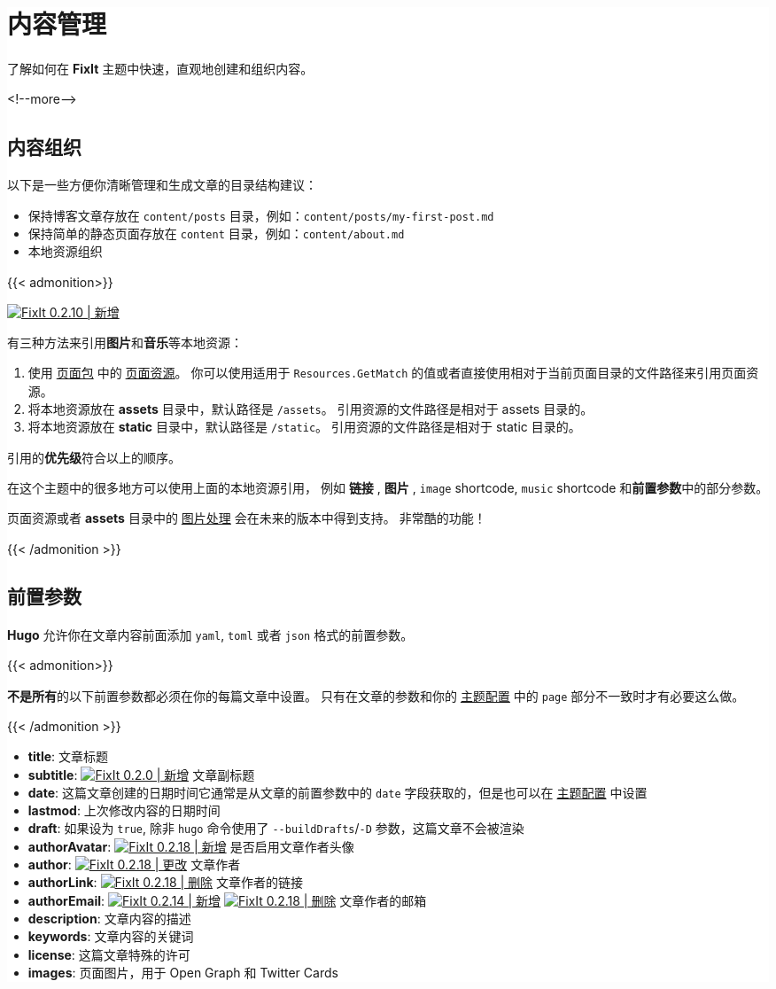 # 内容管理


了解如何在 **FixIt** 主题中快速，直观地创建和组织内容。

&lt;!--more--&gt;

## 内容组织

以下是一些方便你清晰管理和生成文章的目录结构建议：

- 保持博客文章存放在 `content/posts` 目录，例如：`content/posts/my-first-post.md`
- 保持简单的静态页面存放在 `content` 目录，例如：`content/about.md`
- 本地资源组织

{{&lt; admonition&gt;}} 

[![FixIt 0.2.10 | 新增](https://fixit.lruihao.cn/svg/version/0.2.10-new.zh-cn.min.svg)](https://github.com/hugo-fixit/FixIt/releases/tag/v0.2.10)

有三种方法来引用**图片**和**音乐**等本地资源：

1. 使用 [页面包](https://gohugo.io/content-management/page-bundles/) 中的 [页面资源](https://gohugo.io/content-management/page-resources/)。 你可以使用适用于 `Resources.GetMatch` 的值或者直接使用相对于当前页面目录的文件路径来引用页面资源。
2. 将本地资源放在 **assets** 目录中，默认路径是 `/assets`。 引用资源的文件路径是相对于 assets 目录的。
3. 将本地资源放在 **static** 目录中，默认路径是 `/static`。 引用资源的文件路径是相对于 static 目录的。

引用的**优先级**符合以上的顺序。

在这个主题中的很多地方可以使用上面的本地资源引用， 例如 **链接** , **图片** , `image` shortcode, `music` shortcode 和**前置参数**中的部分参数。

页面资源或者 **assets** 目录中的 [图片处理](https://gohugo.io/content-management/image-processing/) 会在未来的版本中得到支持。 非常酷的功能！

{{&lt; /admonition &gt;}}

## 前置参数

**Hugo** 允许你在文章内容前面添加 `yaml`, `toml` 或者 `json` 格式的前置参数。

{{&lt; admonition&gt;}} 

**不是所有**的以下前置参数都必须在你的每篇文章中设置。 只有在文章的参数和你的 [主题配置](https://fixit.lruihao.cn/zh-cn/documentation/basics/#theme-configuration) 中的 `page` 部分不一致时才有必要这么做。

{{&lt; /admonition &gt;}}

- **title**: 文章标题
- **subtitle**: [![FixIt 0.2.0 | 新增](https://fixit.lruihao.cn/svg/version/0.2.0-new.zh-cn.min.svg)](https://github.com/hugo-fixit/FixIt/releases/tag/v0.2.0) 文章副标题
- **date**: 这篇文章创建的日期时间它通常是从文章的前置参数中的 `date` 字段获取的，但是也可以在 [主题配置](https://fixit.lruihao.cn/zh-cn/documentation/basics/#theme-configuration) 中设置
- **lastmod**: 上次修改内容的日期时间
- **draft**: 如果设为 `true`, 除非 `hugo` 命令使用了 `--buildDrafts`/`-D` 参数，这篇文章不会被渲染
- **authorAvatar**: [![FixIt 0.2.18 | 新增](https://fixit.lruihao.cn/svg/version/0.2.18-new.zh-cn.min.svg)](https://github.com/hugo-fixit/FixIt/releases/tag/v0.2.18) 是否启用文章作者头像
- **author**: [![FixIt 0.2.18 | 更改](https://fixit.lruihao.cn/svg/version/0.2.18-changed.zh-cn.min.svg)](https://github.com/hugo-fixit/FixIt/releases/tag/v0.2.18) 文章作者
- **authorLink**: [![FixIt 0.2.18 | 删除](https://fixit.lruihao.cn/svg/version/0.2.18-deleted.zh-cn.min.svg)](https://github.com/hugo-fixit/FixIt/releases/tag/v0.2.18) 文章作者的链接
- **authorEmail**: [![FixIt 0.2.14 | 新增](https://fixit.lruihao.cn/svg/version/0.2.14-new.zh-cn.min.svg)](https://github.com/hugo-fixit/FixIt/releases/tag/v0.2.14) [![FixIt 0.2.18 | 删除](https://fixit.lruihao.cn/svg/version/0.2.18-deleted.zh-cn.min.svg)](https://github.com/hugo-fixit/FixIt/releases/tag/v0.2.18) 文章作者的邮箱
- **description**: 文章内容的描述
- **keywords**: 文章内容的关键词
- **license**: 这篇文章特殊的许可
- **images**: 页面图片，用于 Open Graph 和 Twitter Cards